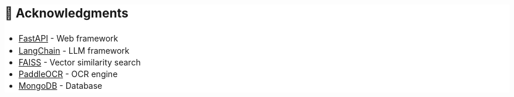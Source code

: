 ## 🙏 Acknowledgments

- [FastAPI](https://fastapi.tiangolo.com/) - Web framework
- [LangChain](https://langchain.com/) - LLM framework  
- [FAISS](https://faiss.ai/) - Vector similarity search
- [PaddleOCR](https://github.com/PaddlePaddle/PaddleOCR) - OCR engine
- [MongoDB](https://mongodb.com/) - Database